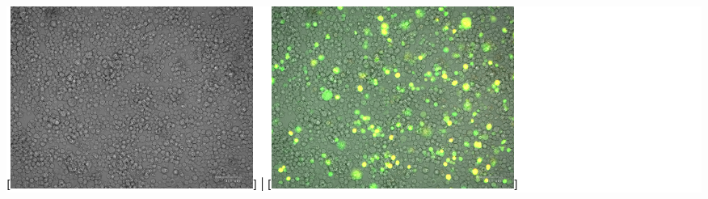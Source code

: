 [<img src='BRIGHTFIELD/N2A_pLenti_linearized_dual_NR21_5ug_72hrs_all.jpg' width='300' />] | [<img src='MERGE/N2A_pLenti_linearized_dual_NR21_5ug_72hrs_all.jpg' width='300' />]